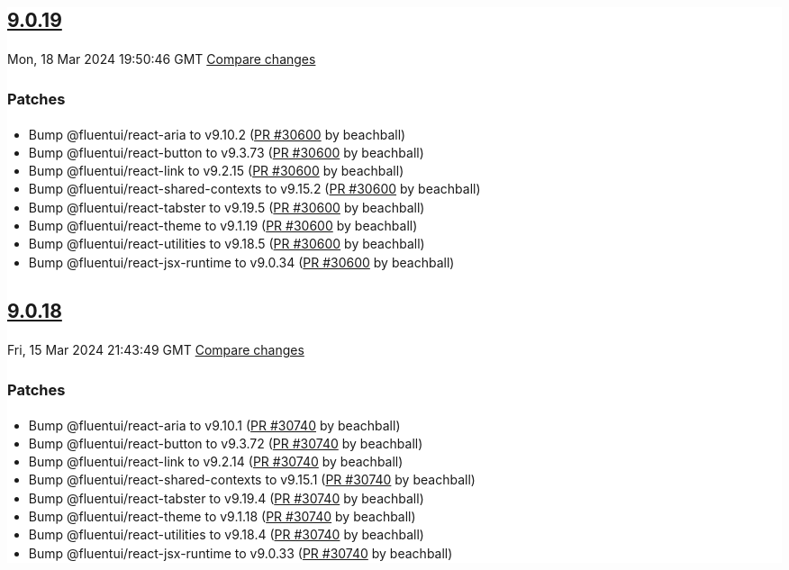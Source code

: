 ## [9.0.19](https://github.com/microsoft/fluentui/tree/@fluentui/react-breadcrumb_v9.0.19)

Mon, 18 Mar 2024 19:50:46 GMT
[Compare changes](https://github.com/microsoft/fluentui/compare/@fluentui/react-breadcrumb_v9.0.18..@fluentui/react-breadcrumb_v9.0.19)

### Patches

- Bump @fluentui/react-aria to v9.10.2 ([PR #30600](https://github.com/microsoft/fluentui/pull/30600) by beachball)
- Bump @fluentui/react-button to v9.3.73 ([PR #30600](https://github.com/microsoft/fluentui/pull/30600) by beachball)
- Bump @fluentui/react-link to v9.2.15 ([PR #30600](https://github.com/microsoft/fluentui/pull/30600) by beachball)
- Bump @fluentui/react-shared-contexts to v9.15.2 ([PR #30600](https://github.com/microsoft/fluentui/pull/30600) by beachball)
- Bump @fluentui/react-tabster to v9.19.5 ([PR #30600](https://github.com/microsoft/fluentui/pull/30600) by beachball)
- Bump @fluentui/react-theme to v9.1.19 ([PR #30600](https://github.com/microsoft/fluentui/pull/30600) by beachball)
- Bump @fluentui/react-utilities to v9.18.5 ([PR #30600](https://github.com/microsoft/fluentui/pull/30600) by beachball)
- Bump @fluentui/react-jsx-runtime to v9.0.34 ([PR #30600](https://github.com/microsoft/fluentui/pull/30600) by beachball)

## [9.0.18](https://github.com/microsoft/fluentui/tree/@fluentui/react-breadcrumb_v9.0.18)

Fri, 15 Mar 2024 21:43:49 GMT
[Compare changes](https://github.com/microsoft/fluentui/compare/@fluentui/react-breadcrumb_v9.0.17..@fluentui/react-breadcrumb_v9.0.18)

### Patches

- Bump @fluentui/react-aria to v9.10.1 ([PR #30740](https://github.com/microsoft/fluentui/pull/30740) by beachball)
- Bump @fluentui/react-button to v9.3.72 ([PR #30740](https://github.com/microsoft/fluentui/pull/30740) by beachball)
- Bump @fluentui/react-link to v9.2.14 ([PR #30740](https://github.com/microsoft/fluentui/pull/30740) by beachball)
- Bump @fluentui/react-shared-contexts to v9.15.1 ([PR #30740](https://github.com/microsoft/fluentui/pull/30740) by beachball)
- Bump @fluentui/react-tabster to v9.19.4 ([PR #30740](https://github.com/microsoft/fluentui/pull/30740) by beachball)
- Bump @fluentui/react-theme to v9.1.18 ([PR #30740](https://github.com/microsoft/fluentui/pull/30740) by beachball)
- Bump @fluentui/react-utilities to v9.18.4 ([PR #30740](https://github.com/microsoft/fluentui/pull/30740) by beachball)
- Bump @fluentui/react-jsx-runtime to v9.0.33 ([PR #30740](https://github.com/microsoft/fluentui/pull/30740) by beachball)
